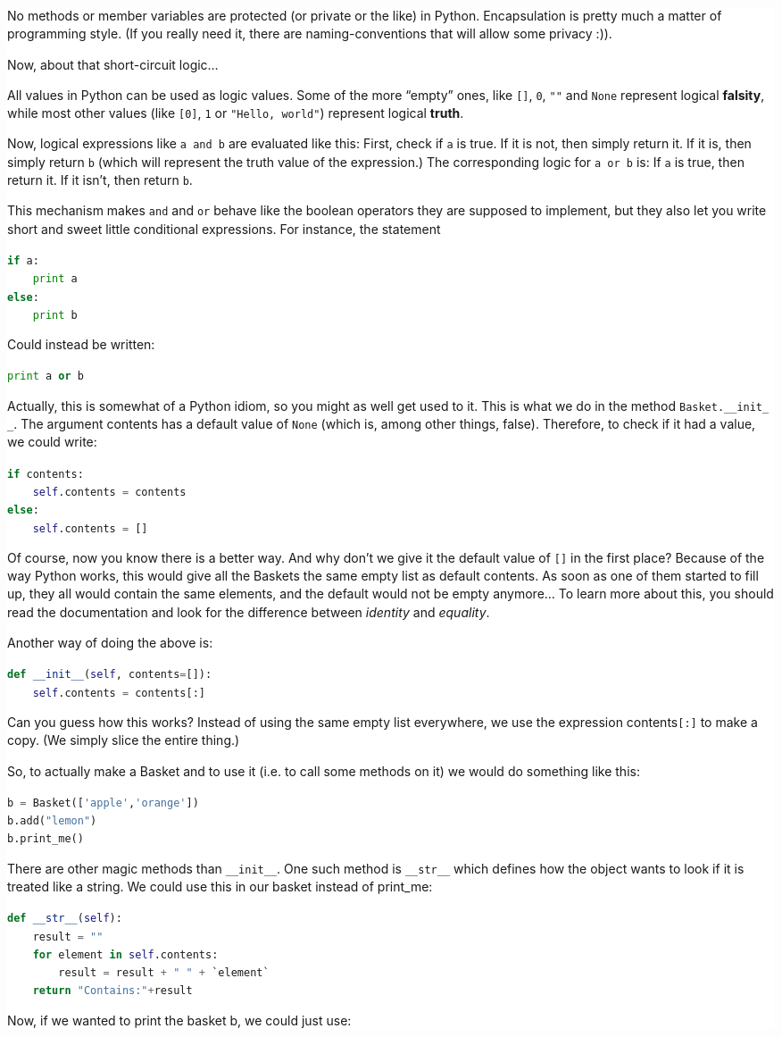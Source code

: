 No methods or member variables are protected (or private or the like) in Python. Encapsulation is pretty much a matter of programming style. (If you really need it, there are naming-conventions that will allow some privacy :)).

Now, about that short-circuit logic…

All values in Python can be used as logic values. Some of the more “empty” ones, like `[]`, `0`, `""` and `None` represent logical **falsity**, while most other values (like `[0]`, `1` or `"Hello, world"`) represent logical **truth**.

Now, logical expressions like `a and b` are evaluated like this: First, check if `a` is true. If it is not, then simply return it. If it is, then simply return `b` (which will represent the truth value of the expression.) The corresponding logic for `a or b` is: If `a` is true, then return it. If it isn’t, then return `b`.

This mechanism makes `and` and `or` behave like the boolean operators they are supposed to implement, but they also let you write short and sweet little conditional expressions. For instance, the statement
```python
if a:
    print a
else:
    print b
```
Could instead be written:
```python
print a or b
```
Actually, this is somewhat of a Python idiom, so you might as well get used to it. This is what we do in the method `Basket.__init__`. The argument contents has a default value of `None` (which is, among other things, false). Therefore, to check if it had a value, we could write:
```python
if contents:
    self.contents = contents
else:
    self.contents = []
```
Of course, now you know there is a better way. And why don’t we give it the default value of `[]` in the first place? Because of the way Python works, this would give all the Baskets the same empty list as default contents. As soon as one of them started to fill up, they all would contain the same elements, and the default would not be empty anymore… To learn more about this, you should read the documentation and look for the difference between *identity* and *equality*.

Another way of doing the above is:
```python
def __init__(self, contents=[]):
    self.contents = contents[:]
```
Can you guess how this works? Instead of using the same empty list everywhere, we use the expression contents`[:]` to make a copy. (We simply slice the entire thing.)

So, to actually make a Basket and to use it (i.e. to call some methods on it) we would do something like this:
```python
b = Basket(['apple','orange'])
b.add("lemon")
b.print_me()
```
There are other magic methods than `__init__`. One such method is `__str__` which defines how the object wants to look if it is treated like a string. We could use this in our basket instead of print_me:
```python
def __str__(self):
    result = ""
    for element in self.contents:
        result = result + " " + `element`
    return "Contains:"+result
```
Now, if we wanted to print the basket b, we could just use: